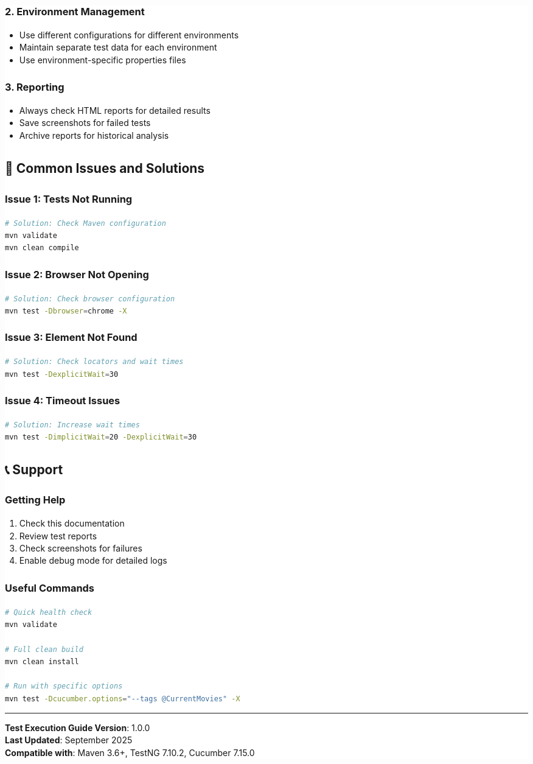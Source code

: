 ### 2. Environment Management
- Use different configurations for different environments
- Maintain separate test data for each environment
- Use environment-specific properties files

### 3. Reporting
- Always check HTML reports for detailed results
- Save screenshots for failed tests
- Archive reports for historical analysis

## 🚨 Common Issues and Solutions

### Issue 1: Tests Not Running
```bash
# Solution: Check Maven configuration
mvn validate
mvn clean compile
```

### Issue 2: Browser Not Opening
```bash
# Solution: Check browser configuration
mvn test -Dbrowser=chrome -X
```

### Issue 3: Element Not Found
```bash
# Solution: Check locators and wait times
mvn test -DexplicitWait=30
```

### Issue 4: Timeout Issues
```bash
# Solution: Increase wait times
mvn test -DimplicitWait=20 -DexplicitWait=30
```

## 📞 Support

### Getting Help
1. Check this documentation
2. Review test reports
3. Check screenshots for failures
4. Enable debug mode for detailed logs

### Useful Commands
```bash
# Quick health check
mvn validate

# Full clean build
mvn clean install

# Run with specific options
mvn test -Dcucumber.options="--tags @CurrentMovies" -X
```

---

**Test Execution Guide Version**: 1.0.0  
**Last Updated**: September 2025  
**Compatible with**: Maven 3.6+, TestNG 7.10.2, Cucumber 7.15.0
